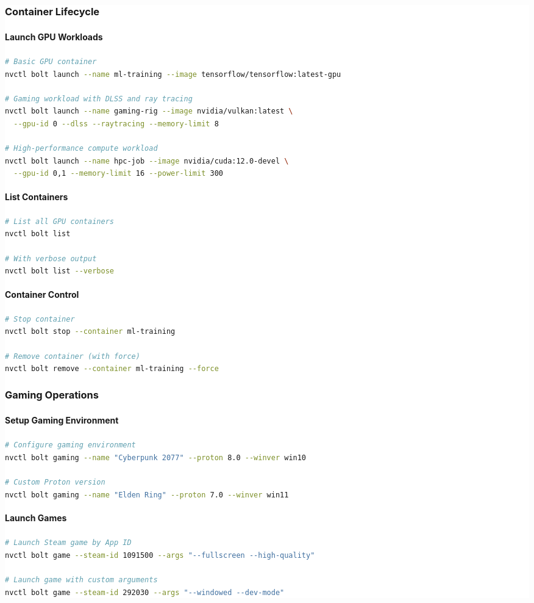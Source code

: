 ### Container Lifecycle

#### Launch GPU Workloads
```bash
# Basic GPU container
nvctl bolt launch --name ml-training --image tensorflow/tensorflow:latest-gpu

# Gaming workload with DLSS and ray tracing
nvctl bolt launch --name gaming-rig --image nvidia/vulkan:latest \
  --gpu-id 0 --dlss --raytracing --memory-limit 8

# High-performance compute workload
nvctl bolt launch --name hpc-job --image nvidia/cuda:12.0-devel \
  --gpu-id 0,1 --memory-limit 16 --power-limit 300
```

#### List Containers
```bash
# List all GPU containers
nvctl bolt list

# With verbose output
nvctl bolt list --verbose
```

#### Container Control
```bash
# Stop container
nvctl bolt stop --container ml-training

# Remove container (with force)
nvctl bolt remove --container ml-training --force
```

### Gaming Operations

#### Setup Gaming Environment
```bash
# Configure gaming environment
nvctl bolt gaming --name "Cyberpunk 2077" --proton 8.0 --winver win10

# Custom Proton version
nvctl bolt gaming --name "Elden Ring" --proton 7.0 --winver win11
```

#### Launch Games
```bash
# Launch Steam game by App ID
nvctl bolt game --steam-id 1091500 --args "--fullscreen --high-quality"

# Launch game with custom arguments
nvctl bolt game --steam-id 292030 --args "--windowed --dev-mode"
```
